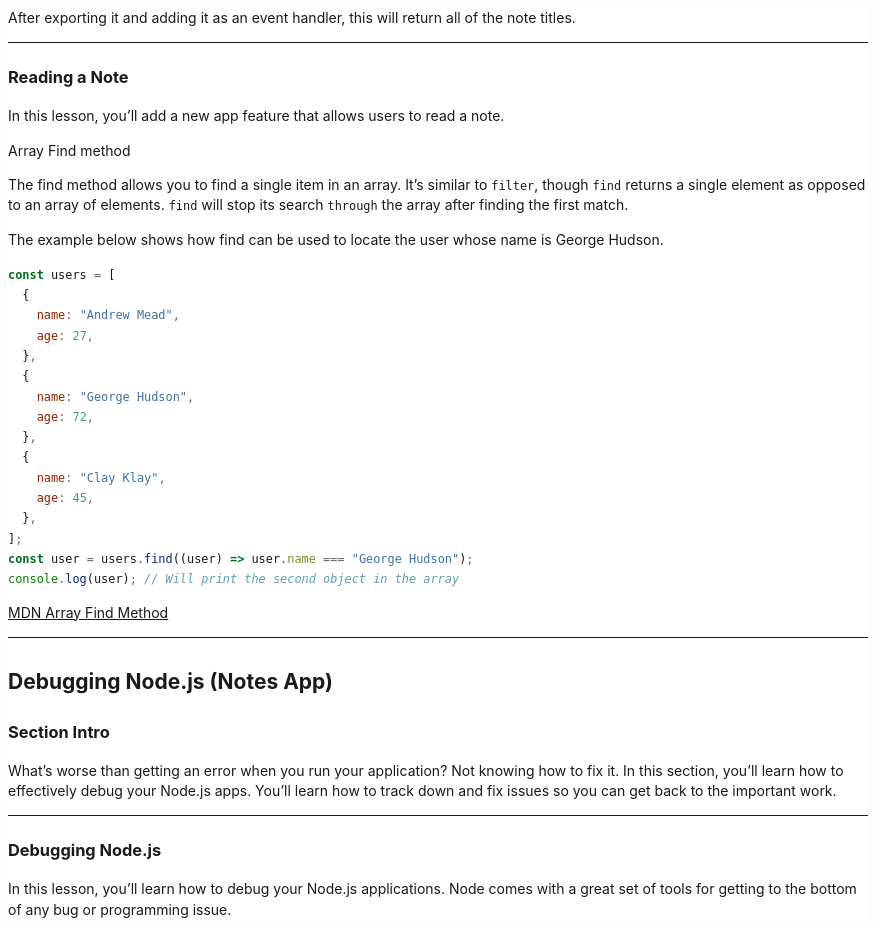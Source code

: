 After exporting it and adding it as an event handler, this will return all of the note titles.

---

### Reading a Note

In this lesson, you’ll add a new app feature that allows users to read a note.

Array Find method

The find method allows you to find a single item in an array. It’s similar to `filter`, though `find` returns a single element as opposed to an array of elements. `find` will stop its search `through` the array after finding the first match.

The example below shows how find can be used to locate the user whose name is
George Hudson.

```js
const users = [
  {
    name: "Andrew Mead",
    age: 27,
  },
  {
    name: "George Hudson",
    age: 72,
  },
  {
    name: "Clay Klay",
    age: 45,
  },
];
const user = users.find((user) => user.name === "George Hudson");
console.log(user); // Will print the second object in the array
```

[MDN Array Find Method](https://developer.mozilla.org/en/docs/Web/JavaScript/Reference/Global_Objects/Array/find)

---

## Debugging Node.js (Notes App)

### Section Intro

What’s worse than getting an error when you run your application? Not knowing how to fix
it. In this section, you’ll learn how to effectively debug your Node.js apps. You’ll learn how to track down and fix issues so you can get back to the important work.

---

### Debugging Node.js

In this lesson, you’ll learn how to debug your Node.js applications. Node comes with a
great set of tools for getting to the bottom of any bug or programming issue.
